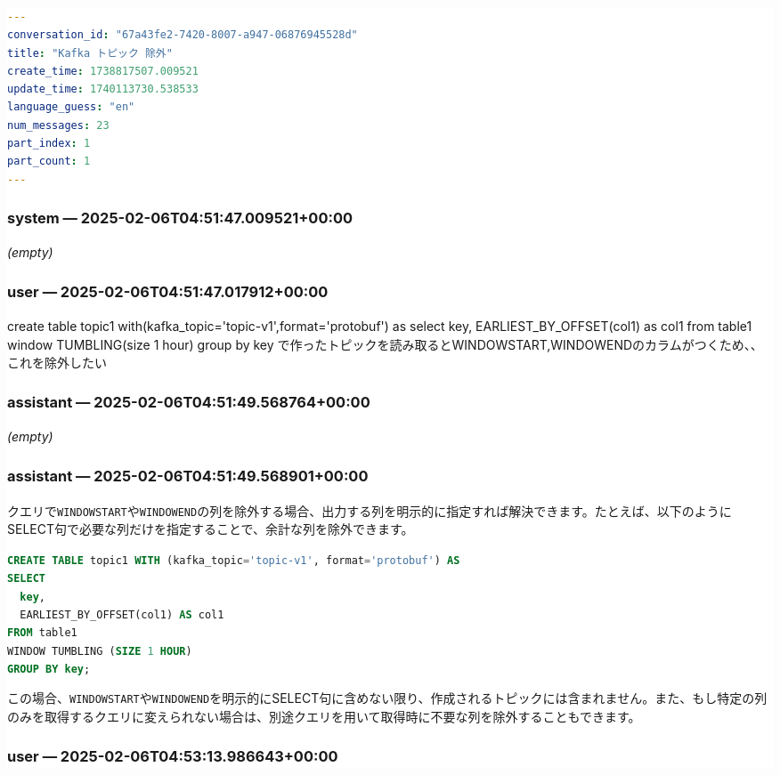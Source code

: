 ```yaml
---
conversation_id: "67a43fe2-7420-8007-a947-06876945528d"
title: "Kafka トピック 除外"
create_time: 1738817507.009521
update_time: 1740113730.538533
language_guess: "en"
num_messages: 23
part_index: 1
part_count: 1
---
```


### system — 2025-02-06T04:51:47.009521+00:00

_(empty)_

### user — 2025-02-06T04:51:47.017912+00:00

create table topic1 with(kafka_topic='topic-v1',format='protobuf')
as
select
key,
EARLIEST_BY_OFFSET(col1) as col1
from table1
window TUMBLING(size 1 hour)
group by key
で作ったトピックを読み取るとWINDOWSTART,WINDOWENDのカラムがつくため、、これを除外したい

### assistant — 2025-02-06T04:51:49.568764+00:00

_(empty)_

### assistant — 2025-02-06T04:51:49.568901+00:00

クエリで`WINDOWSTART`や`WINDOWEND`の列を除外する場合、出力する列を明示的に指定すれば解決できます。たとえば、以下のようにSELECT句で必要な列だけを指定することで、余計な列を除外できます。

```sql
CREATE TABLE topic1 WITH (kafka_topic='topic-v1', format='protobuf') AS
SELECT
  key,
  EARLIEST_BY_OFFSET(col1) AS col1
FROM table1
WINDOW TUMBLING (SIZE 1 HOUR)
GROUP BY key;
```

この場合、`WINDOWSTART`や`WINDOWEND`を明示的にSELECT句に含めない限り、作成されるトピックには含まれません。また、もし特定の列のみを取得するクエリに変えられない場合は、別途クエリを用いて取得時に不要な列を除外することもできます。

### user — 2025-02-06T04:53:13.986643+00:00
